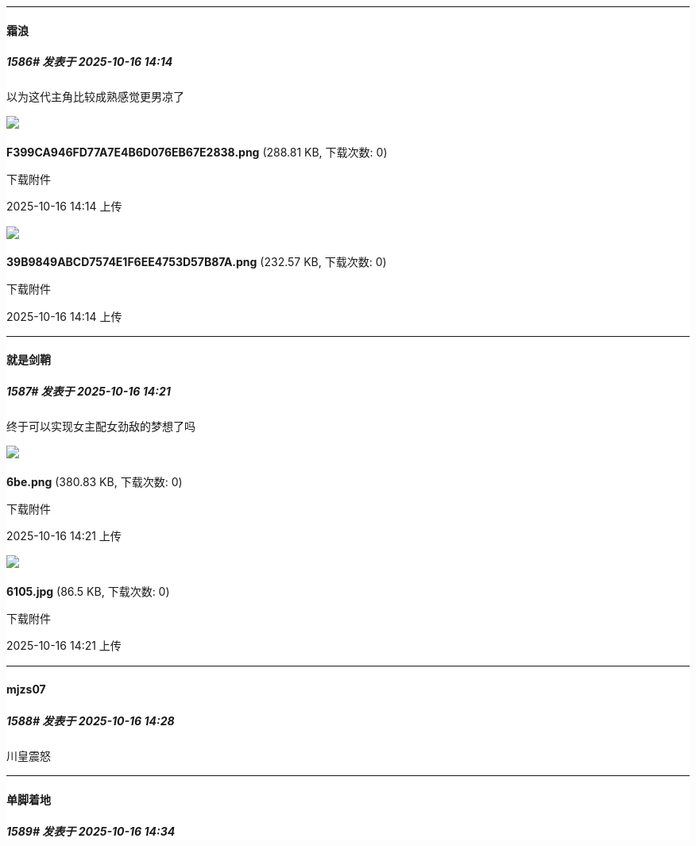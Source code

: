 *****

####  霜浪  
##### 1586#       发表于 2025-10-16 14:14

以为这代主角比较成熟感觉更男凉了

<img src="https://img.stage1st.com/forum/202510/16/141430fu7szol0i0l6onlb.png" referrerpolicy="no-referrer">

<strong>F399CA946FD77A7E4B6D076EB67E2838.png</strong> (288.81 KB, 下载次数: 0)

下载附件

2025-10-16 14:14 上传

<img src="https://img.stage1st.com/forum/202510/16/141430xv8mmuovwlvzeyz7.png" referrerpolicy="no-referrer">

<strong>39B9849ABCD7574E1F6EE4753D57B87A.png</strong> (232.57 KB, 下载次数: 0)

下载附件

2025-10-16 14:14 上传


*****

####  就是剑鞘  
##### 1587#       发表于 2025-10-16 14:21

终于可以实现女主配女劲敌的梦想了吗

<img src="https://img.stage1st.com/forum/202510/16/142103gz2sy1114til6sh6.png" referrerpolicy="no-referrer">

<strong>6be.png</strong> (380.83 KB, 下载次数: 0)

下载附件

2025-10-16 14:21 上传

<img src="https://img.stage1st.com/forum/202510/16/142102snf83no4ns11o110.jpg" referrerpolicy="no-referrer">

<strong>6105.jpg</strong> (86.5 KB, 下载次数: 0)

下载附件

2025-10-16 14:21 上传


*****

####  mjzs07  
##### 1588#       发表于 2025-10-16 14:28

川皇震怒


*****

####  单脚着地  
##### 1589#       发表于 2025-10-16 14:34
